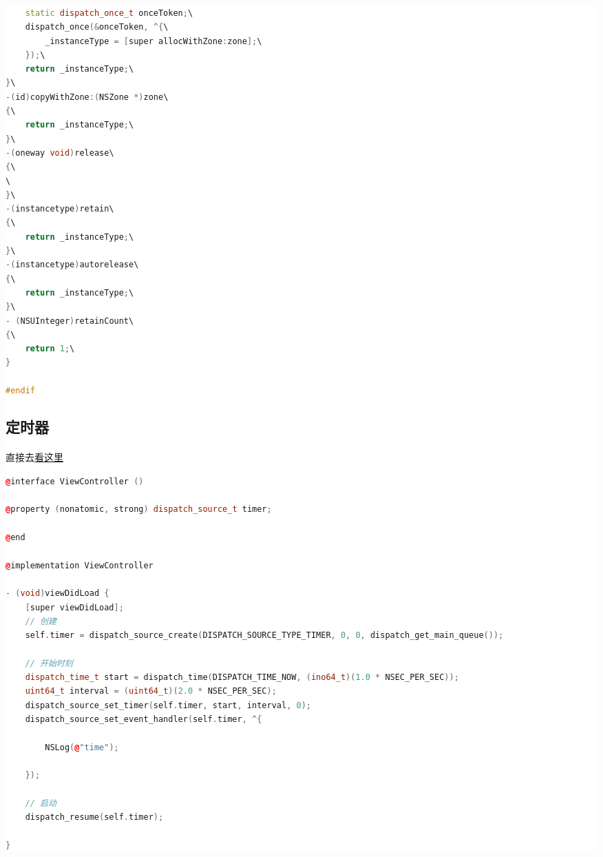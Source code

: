 ```C++
    static dispatch_once_t onceToken;\
    dispatch_once(&onceToken, ^{\
        _instanceType = [super allocWithZone:zone];\
    });\
    return _instanceType;\
}\
-(id)copyWithZone:(NSZone *)zone\
{\
    return _instanceType;\
}\
-(oneway void)release\
{\
\
}\
-(instancetype)retain\
{\
    return _instanceType;\
}\
-(instancetype)autorelease\
{\
    return _instanceType;\
}\
- (NSUInteger)retainCount\
{\
    return 1;\
}

#endif
```

## 定时器
直接去[看这里](https://github.com/BiBoyang/Study/blob/master/File/003.md#gcd)

```C++
@interface ViewController ()

@property (nonatomic, strong) dispatch_source_t timer;

@end

@implementation ViewController

- (void)viewDidLoad {
    [super viewDidLoad];
    // 创建
    self.timer = dispatch_source_create(DISPATCH_SOURCE_TYPE_TIMER, 0, 0, dispatch_get_main_queue());

    // 开始时刻
    dispatch_time_t start = dispatch_time(DISPATCH_TIME_NOW, (ino64_t)(1.0 * NSEC_PER_SEC));
    uint64_t interval = (uint64_t)(2.0 * NSEC_PER_SEC);
    dispatch_source_set_timer(self.timer, start, interval, 0);
    dispatch_source_set_event_handler(self.timer, ^{

        NSLog(@"time");

    });

    // 启动
    dispatch_resume(self.timer);

}

```